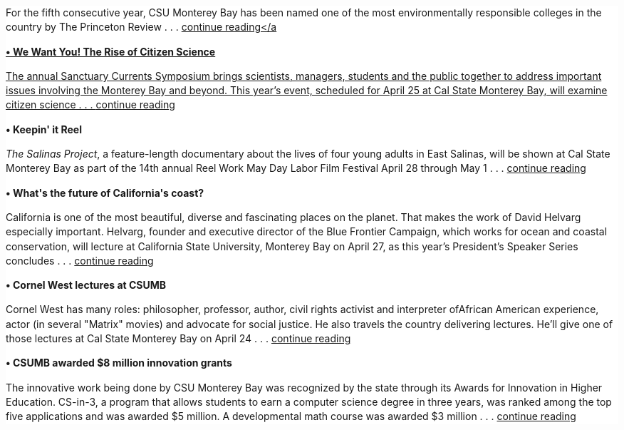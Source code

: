   For the fifth consecutive year, CSU Monterey Bay has been named one of the
  most environmentally responsible colleges in the country by The Princeton
  Review . . .
  <a href="https://csumb.edu/news/csumb&#45;among&#45;greenest&#45;schools"
    >continue reading</a
  >
</p>
<p><strong>• We Want You! The Rise of Citizen Science</strong></p>
<p>
  The annual Sanctuary Currents Symposium brings scientists, managers, students
  and the public together to address important issues involving the Monterey Bay
  and beyond. This year’s event, scheduled for April 25 at Cal State Monterey
  Bay, will examine citizen science . . .
  <a
    href="https://csumb.edu/news/we&#45;want&#45;you&#45;rise&#45;citizen&#45;science"
    >continue reading</a
  >
</p>
<p><strong>• Keepin' it Reel</strong></p>
<p>
  <em>The Salinas Project</em>, a feature&#45;length documentary about the lives
  of four young adults in East Salinas, will be shown at Cal State Monterey Bay
  as part of the 14th annual Reel Work May Day Labor Film Festival April 28
  through May 1 . . .
  <a href="https://csumb.edu/news/keepin&#45;it&#45;reel&#45;3"
    >continue reading</a
  >
</p>
<p><strong>• What's the future of California's coast?</strong></p>
<p>
  California is one of the most beautiful, diverse and fascinating places on the
  planet. That makes the work of David Helvarg especially important. Helvarg,
  founder and executive director of the Blue Frontier Campaign, which works for
  ocean and coastal conservation, will lecture at California State University,
  Monterey Bay on April 27, as this year’s President’s Speaker Series concludes
  . . .
  <a href="https://csumb.edu/news/whats&#45;future&#45;californias&#45;coast"
    >continue reading</a
  >
</p>
<p><strong>• Cornel West lectures at CSUMB</strong></p>
<p>
  Cornel West has many roles: philosopher, professor, author, civil rights
  activist and interpreter ofAfrican American experience, actor &#40;in several
  "Matrix" movies&#41; and advocate for social justice. He also travels the
  country delivering lectures. He’ll give one of those lectures at Cal State
  Monterey Bay on April 24 . . .
  <a href="https://csumb.edu/news/cornel&#45;west&#45;lectures&#45;csumb"
    >continue reading</a
  >
</p>
<p><strong>• CSUMB awarded $8 million innovation grants</strong></p>
<p>
  The innovative work being done by CSU Monterey Bay was recognized by the state
  through its Awards for Innovation in Higher Education. CS&#45;in&#45;3, a
  program that allows students to earn a computer science degree in three years,
  was ranked among the top five applications and was awarded $5 million. A
  developmental math course was awarded $3 million . . .
  <a
    href="https://csumb.edu/news/csumb&#45;awarded&#45;8&#45;million&#45;innovation&#45;grants"
    >continue reading</a
  >
</p>
<p>